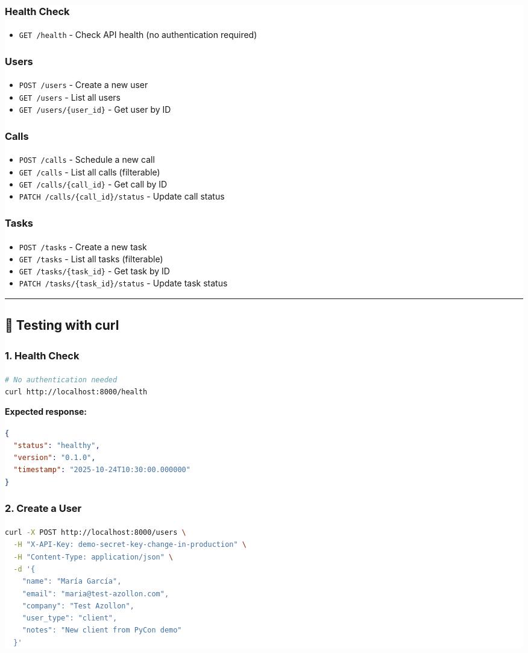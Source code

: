 ### Health Check
- `GET /health` - Check API health (no authentication required)

### Users
- `POST /users` - Create a new user
- `GET /users` - List all users
- `GET /users/{user_id}` - Get user by ID

### Calls
- `POST /calls` - Schedule a new call
- `GET /calls` - List all calls (filterable)
- `GET /calls/{call_id}` - Get call by ID
- `PATCH /calls/{call_id}/status` - Update call status

### Tasks
- `POST /tasks` - Create a new task
- `GET /tasks` - List all tasks (filterable)
- `GET /tasks/{task_id}` - Get task by ID
- `PATCH /tasks/{task_id}/status` - Update task status

---

## 🧪 Testing with curl

### 1. Health Check

```bash
# No authentication needed
curl http://localhost:8000/health
```

**Expected response:**
```json
{
  "status": "healthy",
  "version": "0.1.0",
  "timestamp": "2025-10-24T10:30:00.000000"
}
```

### 2. Create a User

```bash
curl -X POST http://localhost:8000/users \
  -H "X-API-Key: demo-secret-key-change-in-production" \
  -H "Content-Type: application/json" \
  -d '{
    "name": "María García",
    "email": "maria@test-azollon.com",
    "company": "Test Azollon",
    "user_type": "client",
    "notes": "New client from PyCon demo"
  }'
```
